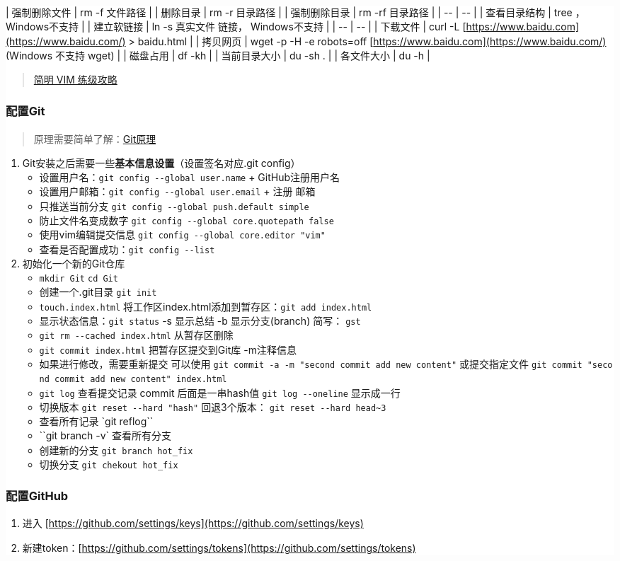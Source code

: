 | 强制删除文件     | rm -f 文件路径                                               |
| 删除目录         | rm -r 目录路径                                               |
| 强制删除目录     | rm -rf 目录路径                                              |
| --               | --                                                           |
| 查看目录结构     | tree ， Windows不支持                                        |
| 建立软链接       | ln -s 真实文件 链接， Windows不支持                          |
| --               | --                                                           |
| 下载文件         | curl -L [https://www.baidu.com](https://www.baidu.com/) > baidu.html |
| 拷贝网页         | wget -p -H -e robots=off [https://www.baidu.com](https://www.baidu.com/) (Windows 不支持 wget) |
| 磁盘占用         | df -kh                                                       |
| 当前目录大小     | du -sh .                                                     |
| 各文件大小       | du -h                                                        |

> [简明 VIM 练级攻略](http://coolshell.cn/articles/5426.html)

### 配置Git

> 原理需要简单了解：[Git原理](http://www.ruanyifeng.com/blog/2011/12/ssh_remote_login.html)

1. Git安装之后需要一些**基本信息设置**（设置签名对应.git config）
   - 设置用户名：`git config --global user.name` + GitHub注册用户名
   - 设置用户邮箱：`git config --global user.email` + 注册 邮箱
   - 只推送当前分支 `git config --global push.default simple`
   - 防止文件名变成数字 `git config --global core.quotepath false `
   - 使用vim编辑提交信息 `git config --global core.editor "vim" `
   - 查看是否配置成功：`git config --list`
2. 初始化一个新的Git仓库
   - `mkdir Git`  `cd Git`
   - 创建一个.git目录 `git init`
   - `touch.index.html`   将工作区index.html添加到暂存区：`git add index.html`  
   - 显示状态信息：`git status`  -s 显示总结 -b 显示分支(branch)  简写： `gst`
   - `git rm --cached index.html` 从暂存区删除
   - `git commit index.html` 把暂存区提交到Git库  -m注释信息
   - 如果进行修改，需要重新提交 可以使用  `git commit -a -m "second commit add new content"`  或提交指定文件 `git commit "second commit add new content" index.html` 
   - `git log` 查看提交记录 commit 后面是一串hash值  `git log --oneline` 显示成一行
   - 切换版本 `git reset --hard "hash"`   回退3个版本： `git reset --hard head~3`
   - 查看所有记录 `git reflog``
   - ``git branch -v` 查看所有分支
   - 创建新的分支 `git branch hot_fix`
   - 切换分支 `git chekout hot_fix`

### 配置GitHub

1. 进入 [https://github.com/settings/keys](https://github.com/settings/keys)

2. 新建token：[https://github.com/settings/tokens](https://github.com/settings/tokens)
